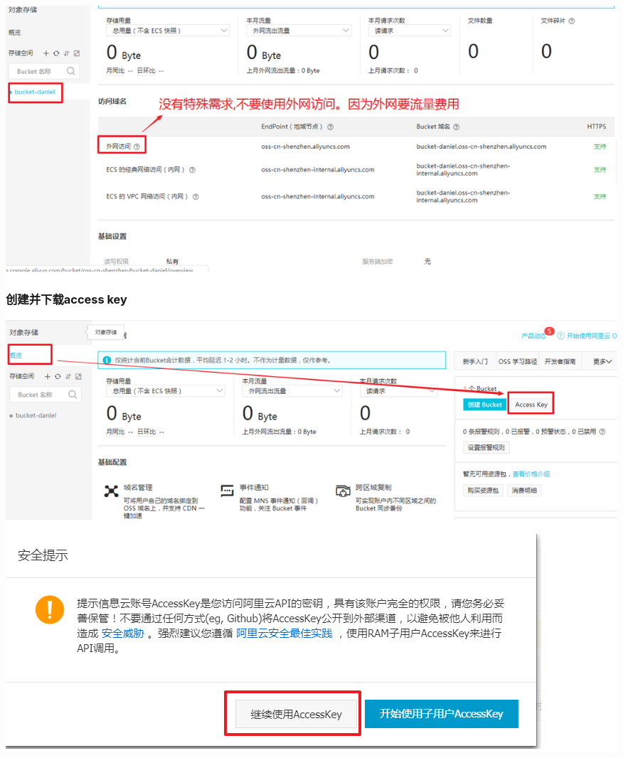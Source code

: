 

![1562512379772](ECS图片/110.png)

### 创建并下载access key

![1562512503802](ECS图片/111.png)



![1562512562117](ECS图片/112.png)
